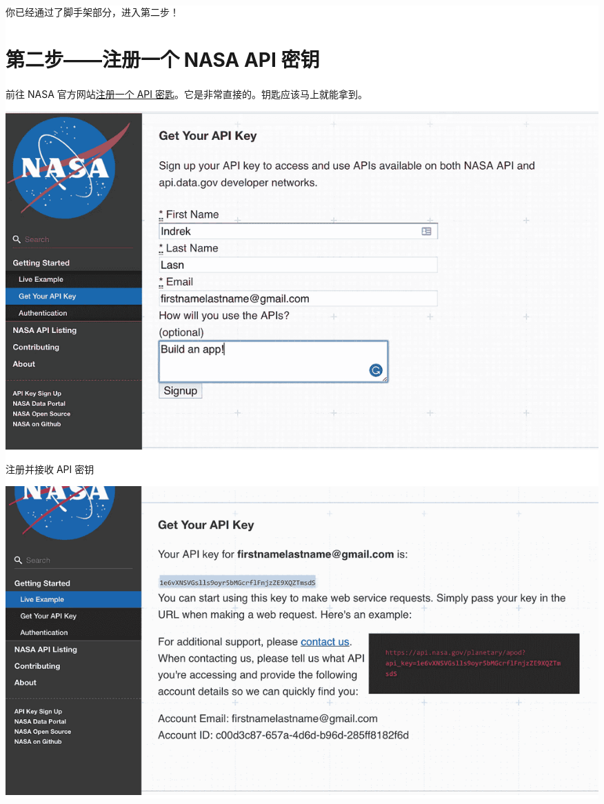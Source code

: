 
你已经通过了脚手架部分，进入第二步！

# 第二步——注册一个 NASA API 密钥

前往 NASA 官方网站[注册一个 API 密匙](https://api.nasa.gov/index.html#apply-for-an-api-key)。它是非常直接的。钥匙应该马上就能拿到。

![](img/bb52c4a434d5aef60966a3c05a51d65a.png)

注册并接收 API 密钥

![](img/5a7f78f06d13f428b86e4a11d2464a00.png)
